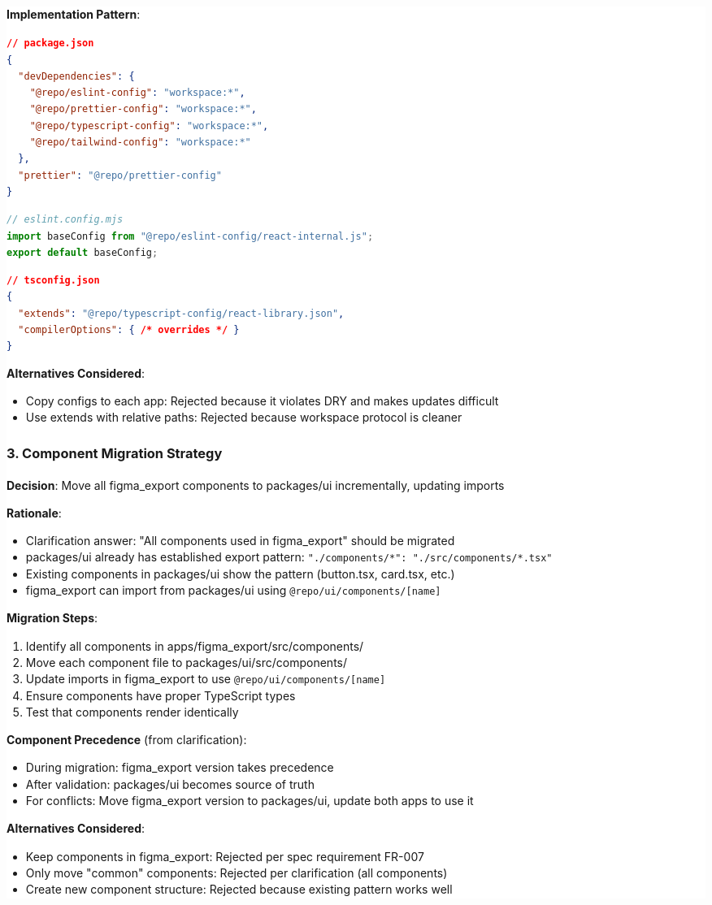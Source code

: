 **Implementation Pattern**:
```json
// package.json
{
  "devDependencies": {
    "@repo/eslint-config": "workspace:*",
    "@repo/prettier-config": "workspace:*",
    "@repo/typescript-config": "workspace:*",
    "@repo/tailwind-config": "workspace:*"
  },
  "prettier": "@repo/prettier-config"
}
```

```javascript
// eslint.config.mjs
import baseConfig from "@repo/eslint-config/react-internal.js";
export default baseConfig;
```

```json
// tsconfig.json
{
  "extends": "@repo/typescript-config/react-library.json",
  "compilerOptions": { /* overrides */ }
}
```

**Alternatives Considered**:
- Copy configs to each app: Rejected because it violates DRY and makes updates difficult
- Use extends with relative paths: Rejected because workspace protocol is cleaner

### 3. Component Migration Strategy

**Decision**: Move all figma_export components to packages/ui incrementally, updating imports

**Rationale**:
- Clarification answer: "All components used in figma_export" should be migrated
- packages/ui already has established export pattern: `"./components/*": "./src/components/*.tsx"`
- Existing components in packages/ui show the pattern (button.tsx, card.tsx, etc.)
- figma_export can import from packages/ui using `@repo/ui/components/[name]`

**Migration Steps**:
1. Identify all components in apps/figma_export/src/components/
2. Move each component file to packages/ui/src/components/
3. Update imports in figma_export to use `@repo/ui/components/[name]`
4. Ensure components have proper TypeScript types
5. Test that components render identically

**Component Precedence** (from clarification):
- During migration: figma_export version takes precedence
- After validation: packages/ui becomes source of truth
- For conflicts: Move figma_export version to packages/ui, update both apps to use it

**Alternatives Considered**:
- Keep components in figma_export: Rejected per spec requirement FR-007
- Only move "common" components: Rejected per clarification (all components)
- Create new component structure: Rejected because existing pattern works well

